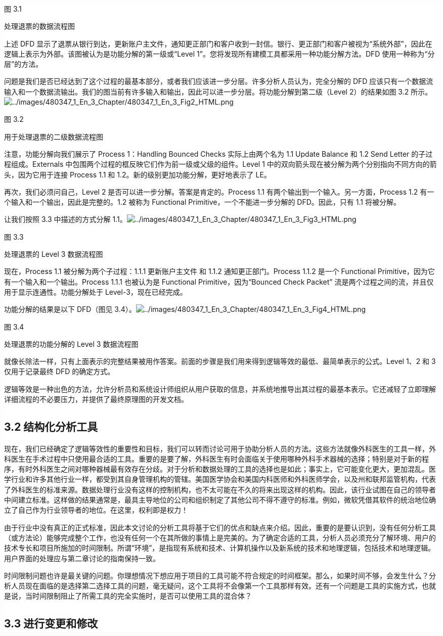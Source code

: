 图 3.1

处理退票的数据流程图

上述 DFD 显示了退票从银行到达，更新账户主文件，通知更正部门和客户收到一封信。银行、更正部门和客户被视为“系统外部”，因此在逻辑上表示为外部。该图被认为是功能分解的第一级或“Level 1”。您将发现所有建模工具都采用一种功能分解方法。DFD 使用一种称为“分层”的方法。

问题是我们是否已经达到了这个过程的最基本部分，或者我们应该进一步分层。许多分析人员认为，完全分解的 DFD 应该只有一个数据流输入和一个数据流输出。我们的图当前有许多输入和输出，因此可以进一步分层。将功能分解到第二级（Level 2）的结果如图 3.2 所示。![../images/480347_1_En_3_Chapter/480347_1_En_3_Fig2_HTML.png](img/480347_1_En_3_Fig2_HTML.png)

图 3.2

用于处理退票的二级数据流程图

注意，功能分解向我们展示了 Process 1：Handling Bounced Checks 实际上由两个名为 1.1 Update Balance 和 1.2 Send Letter 的子过程组成。Externals 中包围两个过程的框反映它们作为前一级或父级的组件。Level 1 中的双向箭头现在被分解为两个分别指向不同方向的箭头，因为它用于连接 Process 1.1 和 1.2。新的级别更加功能分解，更好地表示了 LE。

再次，我们必须问自己，Level 2 是否可以进一步分解。答案是肯定的。Process 1.1 有两个输出到一个输入。另一方面，Process 1.2 有一个输入和一个输出，因此是完整的。1.2 被称为 Functional Primitive，一个不能进一步分解的 DFD。因此，只有 1.1 将被分解。

让我们按照 3.3 中描述的方式分解 1.1。![../images/480347_1_En_3_Chapter/480347_1_En_3_Fig3_HTML.png](img/480347_1_En_3_Fig3_HTML.png)

图 3.3

处理退票的 Level 3 数据流程图

现在，Process 1.1 被分解为两个子过程：1.1.1 更新账户主文件 和 1.1.2 通知更正部门。Process 1.1.2 是一个 Functional Primitive，因为它有一个输入和一个输出。Process 1.1.1 也被认为是 Functional Primitive，因为“Bounced Check Packet” 流是两个过程之间的流，并且仅用于显示连通性。功能分解处于 Level-3，现在已经完成。

功能分解的结果是以下 DFD（图见 3.4）。![../images/480347_1_En_3_Chapter/480347_1_En_3_Fig4_HTML.png](img/480347_1_En_3_Fig4_HTML.png)

图 3.4

处理退票的功能分解的 Level 3 数据流程图

就像长除法一样，只有上面表示的完整结果被用作答案。前面的步骤是我们用来得到逻辑等效的最低、最简单表示的公式。Level 1、2 和 3 仅用于记录最终 DFD 的确定方式。

逻辑等效是一种出色的方法，允许分析员和系统设计师组织从用户获取的信息，并系统地推导出其过程的最基本表示。它还减轻了立即理解详细流程的不必要压力，并提供了最终原理图的开发文档。

## 3.2 结构化分析工具

现在，我们已经确定了逻辑等效性的重要性和目标，我们可以转而讨论可用于协助分析人员的方法。这些方法就像外科医生的工具一样，外科医生在手术过程中只使用最合适的工具。重要的是要了解，外科医生有时会面临关于使用哪种外科手术器械的选择；特别是对于新的程序，有时外科医生之间对哪种器械最有效存在分歧。对于分析和数据处理的工具的选择也是如此；事实上，它可能变化更大，更加混乱。医学行业和许多其他行业一样，都受到其自身管理机构的管辖。美国医学协会和美国内科医师和外科医师学会，以及州和联邦监管机构，代表了外科医生的标准来源。数据处理行业没有这样的控制机构，也不太可能在不久的将来出现这样的机构。因此，该行业试图在自己的领导者中间建立标准。这样做的结果通常是，最具主导地位的公司和组织制定了其他公司不得不遵守的标准。例如，微软凭借其软件的统治地位确立了自己作为行业领导者的地位。在这里，权利即是权力！

由于行业中没有真正的正式标准，因此本文讨论的分析工具将基于它们的优点和缺点来介绍。因此，重要的是要认识到，没有任何分析工具（或方法论）能够完成整个工作，也没有任何一个在其所做的事情上是完美的。为了确定合适的工具，分析人员必须充分了解环境、用户的技术专长和项目所施加的时间限制。所谓“环境”，是指现有系统和技术、计算机操作以及新系统的技术和地理逻辑，包括技术和地理逻辑。用户界面的处理应与第二章讨论的指南保持一致。

时间限制问题也许是最关键的问题。你理想情况下想应用于项目的工具可能不符合规定的时间框架。那么，如果时间不够，会发生什么？分析人员现在面临的是选择第二选择工具的问题，毫无疑问，这个工具将不会像第一个工具那样有效。还有一个问题是工具的实施方式，也就是说，当时间限制阻止了所需工具的完全实施时，是否可以使用工具的混合体？

## 3.3 进行变更和修改
